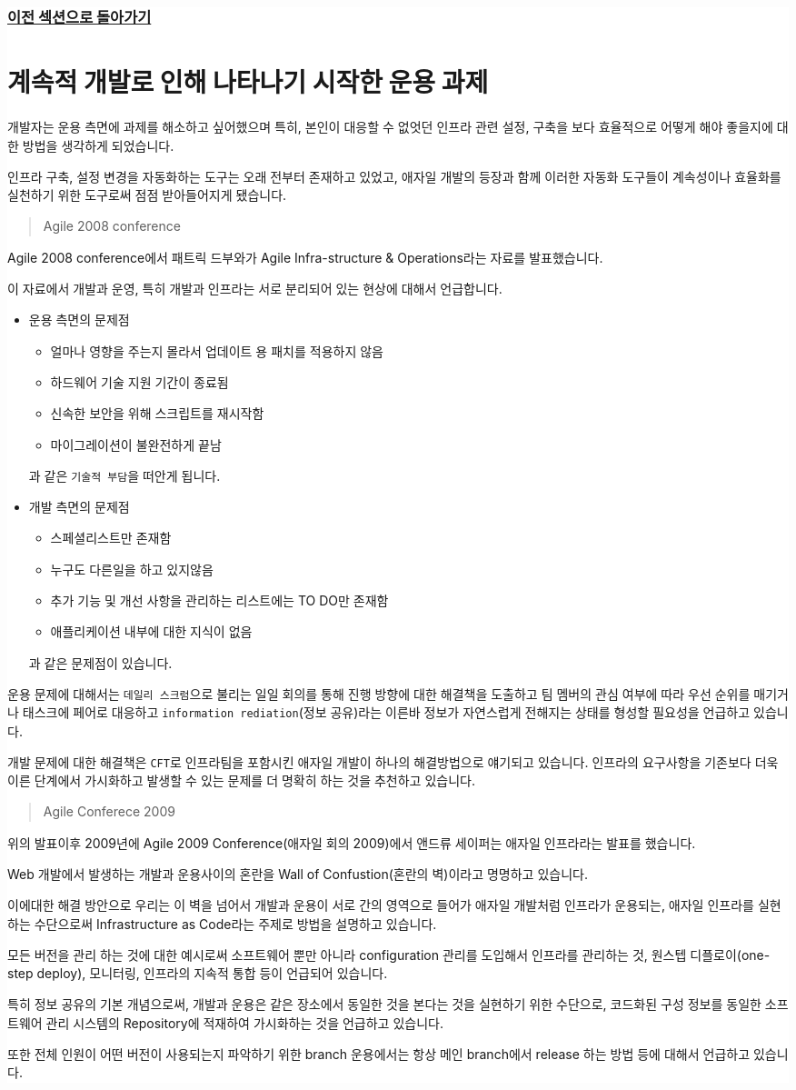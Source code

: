 ### [이전 섹션으로 돌아가기](../sub2)

# 계속적 개발로 인해 나타나기 시작한 운용 과제

개발자는 운용 측면에 과제를 해소하고 싶어했으며 특히, 본인이 대응할 수 없엇던 인프라 관련 설정, 구축을 보다 효율적으로 어떻게 해야 좋을지에 대한 방법을 생각하게 되었습니다.

인프라 구축, 설정 변경을 자동화하는 도구는 오래 전부터 존재하고 있었고, 애자일 개발의 등장과 함께 이러한 자동화 도구들이 계속성이나 효율화를 실천하기 위한 도구로써 점점 받아들어지게 됐습니다.

> Agile 2008 conference

Agile 2008 conference에서 패트릭 드부와가 Agile Infra-structure & Operations라는 자료를 발표했습니다.

이 자료에서 개발과 운영, 특히 개발과 인프라는 서로 분리되어 있는 현상에 대해서 언급합니다.

- 운용 측면의 문제점

	- 얼마나 영향을 주는지 몰라서 업데이트 용 패치를 적용하지 않음

	- 하드웨어 기술 지원 기간이 종료됨

	- 신속한 보안을 위해 스크립트를 재시작함

	- 마이그레이션이 불완전하게 끝남

	과 같은 `기술적 부담`을 떠안게 됩니다.

- 개발 측면의 문제점

	- 스페셜리스트만 존재함

	- 누구도 다른일을 하고 있지않음

	- 추가 기능 및 개선 사항을 관리하는 리스트에는 TO DO만 존재함

	- 애플리케이션 내부에 대한 지식이 없음

	과 같은 문제점이 있습니다.

운용 문제에 대해서는 `데일리 스크럼`으로 불리는 일일 회의를 통해 진행 방향에 대한 해결책을 도출하고 팀 멤버의 관심 여부에 따라 우선 순위를 매기거나 태스크에 페어로 대응하고 `information rediation`(정보 공유)라는 이른바 정보가 자연스럽게 전해지는 상태를 형성할 필요성을 언급하고 있습니다.

개발 문제에 대한 해결책은 `CFT`로 인프라팀을 포함시킨 애자일 개발이 하나의 해결방법으로 얘기되고 있습니다. 인프라의 요구사항을 기존보다 더욱 이른 단계에서 가시화하고 발생할 수 있는 문제를 더 명확히 하는 것을 추천하고 있습니다.

> Agile Conferece 2009

위의 발표이후 2009년에 Agile 2009 Conference(애자일 회의 2009)에서 앤드류 세이퍼는 애자일 인프라라는 발표를 했습니다.

Web 개발에서 발생하는 개발과 운용사이의 혼란을 Wall of Confustion(혼란의 벽)이라고 명명하고 있습니다.

이에대한 해결 방안으로 우리는 이 벽을 넘어서 개발과 운용이 서로 간의 영역으로 들어가 애자일 개발처럼 인프라가 운용되는, 애자일 인프라를 실현하는 수단으로써 Infrastructure as Code라는 주제로 방법을 설명하고 있습니다.

모든 버전을 관리 하는 것에 대한 예시로써 소프트웨어 뿐만 아니라 configuration 관리를 도입해서 인프라를 관리하는 것, 원스텝 디플로이(one-step deploy), 모니터링, 인프라의 지속적 통합 등이 언급되어 있습니다.

특히 정보 공유의 기본 개념으로써, 개발과 운용은 같은 장소에서 동일한 것을 본다는 것을 실현하기 위한 수단으로, 코드화된 구성 정보를 동일한 소프트웨어 관리 시스템의 Repository에 적재하여 가시화하는 것을 언급하고 있습니다.

또한 전체 인원이 어떤 버전이 사용되는지 파악하기 위한 branch 운용에서는 항상 메인 branch에서 release 하는 방법 등에 대해서 언급하고 있습니다.

